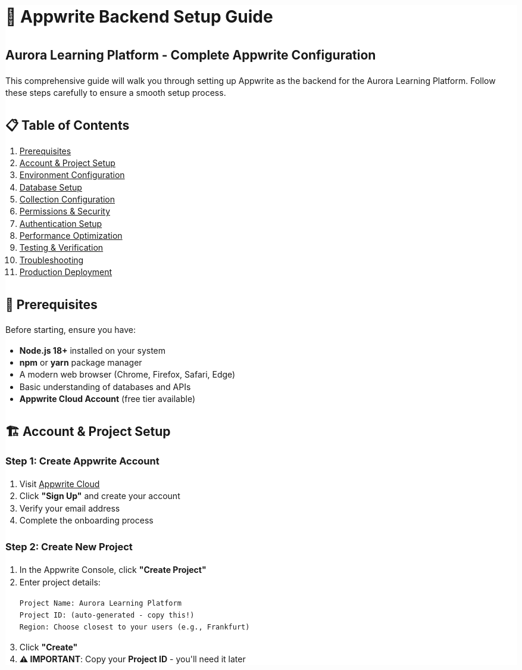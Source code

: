 # 🚀 Appwrite Backend Setup Guide

## Aurora Learning Platform - Complete Appwrite Configuration

This comprehensive guide will walk you through setting up Appwrite as the backend for the Aurora Learning Platform. Follow these steps carefully to ensure a smooth setup process.

## 📋 Table of Contents

1. [Prerequisites](#prerequisites)
2. [Account & Project Setup](#account--project-setup)
3. [Environment Configuration](#environment-configuration)
4. [Database Setup](#database-setup)
5. [Collection Configuration](#collection-configuration)
6. [Permissions & Security](#permissions--security)
7. [Authentication Setup](#authentication-setup)
8. [Performance Optimization](#performance-optimization)
9. [Testing & Verification](#testing--verification)
10. [Troubleshooting](#troubleshooting)
11. [Production Deployment](#production-deployment)

## 🔧 Prerequisites

Before starting, ensure you have:

- **Node.js 18+** installed on your system
- **npm** or **yarn** package manager
- A modern web browser (Chrome, Firefox, Safari, Edge)
- Basic understanding of databases and APIs
- **Appwrite Cloud Account** (free tier available)

## 🏗️ Account & Project Setup

### Step 1: Create Appwrite Account

1. Visit [Appwrite Cloud](https://cloud.appwrite.io)
2. Click **"Sign Up"** and create your account
3. Verify your email address
4. Complete the onboarding process

### Step 2: Create New Project

1. In the Appwrite Console, click **"Create Project"**
2. Enter project details:
   ```
   Project Name: Aurora Learning Platform
   Project ID: (auto-generated - copy this!)
   Region: Choose closest to your users (e.g., Frankfurt)
   ```
3. Click **"Create"**
4. **⚠️ IMPORTANT**: Copy your **Project ID** - you'll need it later
